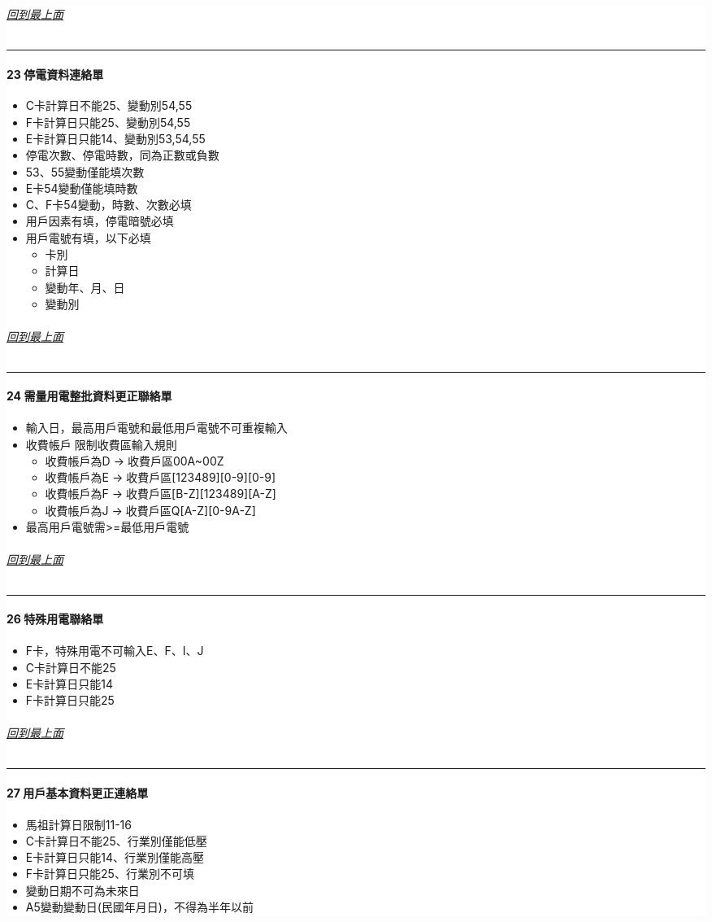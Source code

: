 ###### [回到最上面](#top)
***
<span id="23"></span>
#### 23 停電資料連絡單
  - C卡計算日不能25、變動別54,55
  - F卡計算日只能25、變動別54,55
  - E卡計算日只能14、變動別53,54,55
  - 停電次數、停電時數，同為正數或負數
  - 53、55變動僅能填次數
  - E卡54變動僅能填時數
  - C、F卡54變動，時數、次數必填
  - 用戶因素有填，停電暗號必填
  - 用戶電號有填，以下必填
    - 卡別
    - 計算日
    - 變動年、月、日
    - 變動別

###### [回到最上面](#top)
***
<span id="24"></span>
#### 24 需量用電整批資料更正聯絡單
  - 輸入日，最高用戶電號和最低用戶電號不可重複輸入
  - 收費帳戶 限制收費區輸入規則
    - 收費帳戶為D -> 收費戶區00A~00Z
    - 收費帳戶為E -> 收費戶區[123489][0-9][0-9]
    - 收費帳戶為F -> 收費戶區[B-Z][123489][A-Z]
    - 收費帳戶為J -> 收費戶區Q[A-Z][0-9A-Z]
  - 最高用戶電號需>=最低用戶電號

###### [回到最上面](#top)
***
<span id="26"></span>
#### 26 特殊用電聯絡單
  - F卡，特殊用電不可輸入E、F、I、J
  - C卡計算日不能25
  - E卡計算日只能14
  - F卡計算日只能25

###### [回到最上面](#top)
***
<span id="27"></span>
#### 27 用戶基本資料更正連絡單
  - 馬祖計算日限制11-16
  - C卡計算日不能25、行業別僅能低壓
  - E卡計算日只能14、行業別僅能高壓
  - F卡計算日只能25、行業別不可填
  - 變動日期不可為未來日
  - A5變動變動日(民國年月日)，不得為半年以前
